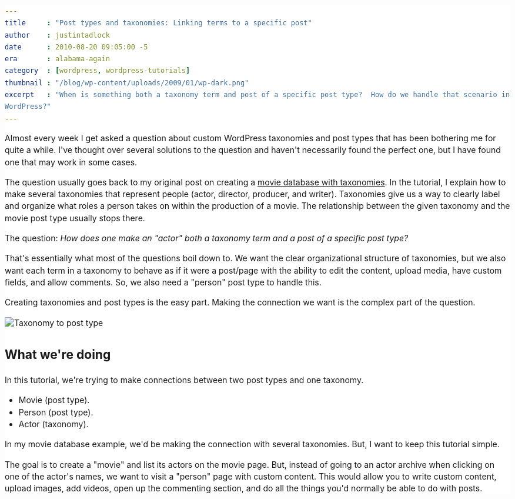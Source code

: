 ```yaml
---
title     : "Post types and taxonomies: Linking terms to a specific post"
author    : justintadlock
date      : 2010-08-20 09:05:00 -5
era       : alabama-again
category  : [wordpress, wordpress-tutorials]
thumbnail : "/blog/wp-content/uploads/2009/01/wp-dark.png"
excerpt   : "When is something both a taxonomy term and post of a specific post type?  How do we handle that scenario in WordPress?"
---
```


Almost every week I get asked a question about custom WordPress taxonomies and post types that has been bothering me for quite a while.  I've thought over several solutions to the question and haven't necessarily found the perfect one, but I have found one that may work in some cases.

The question usually goes back to my original post on creating a <a href="http://justintadlock.com/archives/2009/06/04/using-custom-taxonomies-to-create-a-movie-database" title="Using custom taxonomies to create a movie database">movie database with taxonomies</a>.  In the tutorial, I explain how to make several taxonomies that represent people (actor, director, producer, and writer).  Taxonomies give us a way to clearly label and organize what roles a person takes on within the production of a movie.  The relationship between the given taxonomy and the movie post type usually stops there.

The question: <em>How does one make an "actor" both a taxonomy term and a post of a specific post type?</em>

That's essentially what most of the questions boil down to.  We want the clear organizational structure of taxonomies, but we also want each term in a taxonomy to behave as if it were a post/page with the ability to edit the content, upload media, have custom fields, and allow comments.  So, we also need a "person" post type to handle this.

Creating taxonomies and post types is the easy part.  Making the connection we want is the complex part of the question.

<img src="http://justintadlock.com/blog/wp-content/uploads/2010/08/taxonomy-to-post-type.png" alt="Taxonomy to post type" title="Making an object both a taxonomy and post type" />

## What we're doing

In this tutorial, we're trying to make connections between two post types and one taxonomy.

<ul>
	<li>Movie (post type).</li>
	<li>Person (post type).</li>
	<li>Actor (taxonomy).</li>
</ul>

In my movie database example, we'd be making the connection with several taxonomies.  But, I want to keep this tutorial simple.

The goal is to create a "movie" and list its actors on the movie page.  But, instead of going to an actor archive when clicking on one of the actor's names, we want to visit a "person" page with custom content.  This would allow you to write custom content, upload images, add videos, open up the commenting section, and do all the things you'd normally be able to do with posts.
